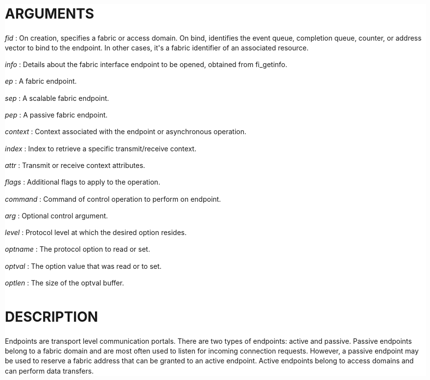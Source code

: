 # ARGUMENTS

*fid*
: On creation, specifies a fabric or access domain.  On bind,
  identifies the event queue, completion queue, counter, or address vector to
  bind to the endpoint. In other cases, it's a fabric identifier of an
  associated resource.

*info*
: Details about the fabric interface endpoint to be opened, obtained
  from fi_getinfo.

*ep*
: A fabric endpoint.

*sep*
: A scalable fabric endpoint.

*pep*
: A passive fabric endpoint.

*context*
: Context associated with the endpoint or asynchronous operation.

*index*
: Index to retrieve a specific transmit/receive context.

*attr*
: Transmit or receive context attributes.

*flags*
: Additional flags to apply to the operation.

*command*
: Command of control operation to perform on endpoint.

*arg*
: Optional control argument.

*level*
: Protocol level at which the desired option resides.

*optname*
: The protocol option to read or set.

*optval*
: The option value that was read or to set.

*optlen*
: The size of the optval buffer.

# DESCRIPTION

Endpoints are transport level communication portals.  There are two
types of endpoints: active and passive.  Passive endpoints belong to a
fabric domain and are most often used to listen for incoming connection
requests.  However, a passive endpoint may be used to reserve a fabric address
that can be granted to an active endpoint.  Active endpoints belong to access
domains and can perform data transfers.
